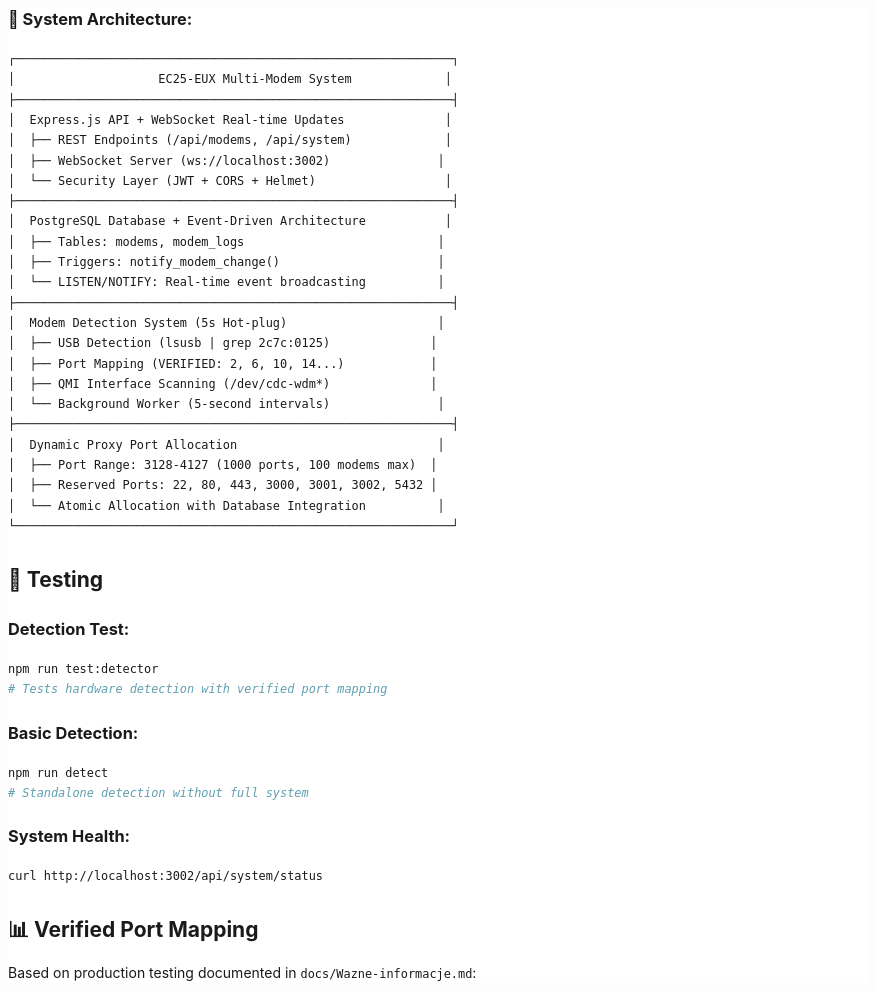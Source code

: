 ### **🧩 System Architecture:**
```
┌─────────────────────────────────────────────────────────────┐
│                    EC25-EUX Multi-Modem System             │
├─────────────────────────────────────────────────────────────┤
│  Express.js API + WebSocket Real-time Updates              │
│  ├── REST Endpoints (/api/modems, /api/system)             │
│  ├── WebSocket Server (ws://localhost:3002)               │
│  └── Security Layer (JWT + CORS + Helmet)                  │
├─────────────────────────────────────────────────────────────┤
│  PostgreSQL Database + Event-Driven Architecture           │
│  ├── Tables: modems, modem_logs                           │
│  ├── Triggers: notify_modem_change()                      │
│  └── LISTEN/NOTIFY: Real-time event broadcasting          │
├─────────────────────────────────────────────────────────────┤
│  Modem Detection System (5s Hot-plug)                     │
│  ├── USB Detection (lsusb | grep 2c7c:0125)              │
│  ├── Port Mapping (VERIFIED: 2, 6, 10, 14...)            │
│  ├── QMI Interface Scanning (/dev/cdc-wdm*)              │
│  └── Background Worker (5-second intervals)               │
├─────────────────────────────────────────────────────────────┤
│  Dynamic Proxy Port Allocation                            │
│  ├── Port Range: 3128-4127 (1000 ports, 100 modems max)  │
│  ├── Reserved Ports: 22, 80, 443, 3000, 3001, 3002, 5432 │
│  └── Atomic Allocation with Database Integration          │
└─────────────────────────────────────────────────────────────┘
```

## 🧪 Testing

### **Detection Test:**
```bash
npm run test:detector
# Tests hardware detection with verified port mapping
```

### **Basic Detection:**
```bash
npm run detect
# Standalone detection without full system
```

### **System Health:**
```bash
curl http://localhost:3002/api/system/status
```

## 📊 Verified Port Mapping

Based on production testing documented in `docs/Wazne-informacje.md`:
